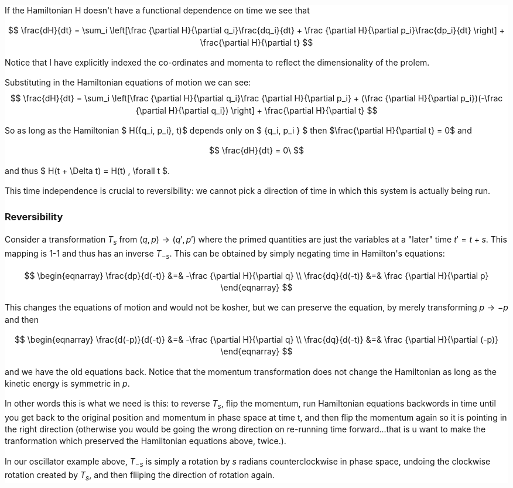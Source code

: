If the Hamiltonian H doesn't have a functional dependence on time we see that 

$$ \frac{dH}{dt} = \sum_i \left[\frac {\partial H}{\partial q_i}\frac{dq_i}{dt} + \frac {\partial H}{\partial p_i}\frac{dp_i}{dt} \right] + \frac{\partial H}{\partial t} $$

Notice that I have explicitly indexed the co-ordinates and momenta to reflect the dimensionality of the prolem.

Substituting in the Hamiltonian equations of motion we can see:
$$ \frac{dH}{dt} = \sum_i \left[\frac {\partial H}{\partial q_i}\frac {\partial H}{\partial p_i} + (\frac {\partial H}{\partial p_i})(-\frac {\partial H}{\partial q_i}) \right] + \frac{\partial H}{\partial t} $$


So as long as the Hamiltonian $ H(\{q_i, p_i\}, t)$ depends only on $ \{q_i, p_i \} $ then $\frac{\partial H}{\partial t} = 0$ and

$$ \frac{dH}{dt} = 0\ $$

and thus $ H(t + \Delta t) = H(t) \, \forall t $.

This time independence is crucial to reversibility: we cannot pick a direction of time in which this system is actually being run.

### Reversibility

Consider a transformation $T_s$ from $(q,p) \to (q',p')$ where the primed quantities are just the variables at a "later" time $t' = t + s$. This mapping is 1-1 and thus has an inverse $T_{-s}$. This can be obtained by simply negating time in Hamilton's equations:

$$
\begin{eqnarray}
\frac{dp}{d(-t)}  &=& -\frac {\partial H}{\partial q} \\
\frac{dq}{d(-t)}  &=& \frac {\partial H}{\partial p} 
\end{eqnarray}
$$

This changes the equations of motion and would not be kosher, but we can
preserve the equation, by merely transforming $p \to -p$ and then 

$$
\begin{eqnarray}
\frac{d(-p)}{d(-t)}  &=& -\frac {\partial H}{\partial q} \\
\frac{dq}{d(-t)}  &=& \frac {\partial H}{\partial (-p)} 
\end{eqnarray}
$$

and we have the old equations back. Notice that the momentum transformation does not change the Hamiltonian as long as the kinetic energy is symmetric in $p$.

In other words this is what we need is this: to reverse $T_{s}$, flip the momentum, run Hamiltonian equations backwords in time until you get back to the original position and momentum in phase space at time t, and then flip the momentum again so it is pointing in the right direction (otherwise you would be going the wrong direction on re-running time forward...that is u want to make the tranformation which preserved the Hamiltonian equations above, twice.).

In our oscillator example above, $T_{-s}$ is simply a rotation by $s$ radians counterclockwise in phase space, undoing the clockwise rotation created by $T_s$, and then fliiping the direction of rotation again.

